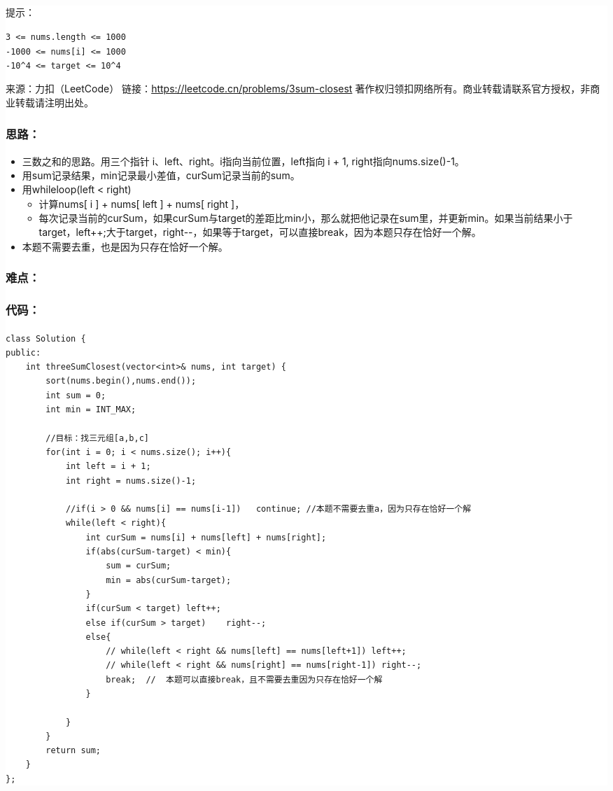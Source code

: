 提示：
```
3 <= nums.length <= 1000
-1000 <= nums[i] <= 1000
-10^4 <= target <= 10^4
```

来源：力扣（LeetCode）
链接：https://leetcode.cn/problems/3sum-closest
著作权归领扣网络所有。商业转载请联系官方授权，非商业转载请注明出处。

### 思路：
- 三数之和的思路。用三个指针 i、left、right。i指向当前位置，left指向 i + 1, right指向nums.size()-1。
- 用sum记录结果，min记录最小差值，curSum记录当前的sum。
- 用whileloop(left < right)
  - 计算nums[ i ] + nums[ left ] + nums[ right ]，
  - 每次记录当前的curSum，如果curSum与target的差距比min小，那么就把他记录在sum里，并更新min。如果当前结果小于target，left++;大于target，right--，如果等于target，可以直接break，因为本题只存在恰好一个解。
- 本题不需要去重，也是因为只存在恰好一个解。
### 难点：


### 代码：  
```
class Solution {
public:
    int threeSumClosest(vector<int>& nums, int target) {
        sort(nums.begin(),nums.end());
        int sum = 0;
        int min = INT_MAX;
        
        //目标：找三元组[a,b,c]
        for(int i = 0; i < nums.size(); i++){
            int left = i + 1;
            int right = nums.size()-1;

            //if(i > 0 && nums[i] == nums[i-1])   continue; //本题不需要去重a，因为只存在恰好一个解
            while(left < right){
                int curSum = nums[i] + nums[left] + nums[right];
                if(abs(curSum-target) < min){
                    sum = curSum;
                    min = abs(curSum-target);
                }
                if(curSum < target) left++;
                else if(curSum > target)    right--;
                else{
                    // while(left < right && nums[left] == nums[left+1]) left++;
                    // while(left < right && nums[right] == nums[right-1]) right--;
                    break;  //  本题可以直接break，且不需要去重因为只存在恰好一个解
                }
                
            }
        }
        return sum;
    }
};
```
